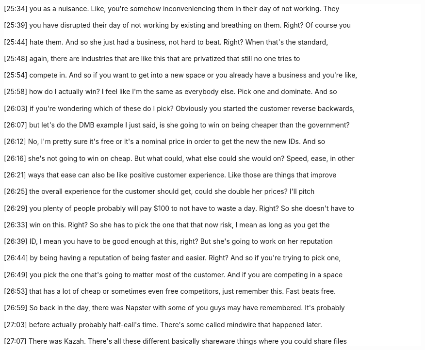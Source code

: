 [25:34] you as a nuisance. Like, you're somehow inconveniencing them in their day of not working. They

[25:39] you have disrupted their day of not working by existing and breathing on them. Right? Of course you

[25:44] hate them. And so she just had a business, not hard to beat. Right? When that's the standard,

[25:48] again, there are industries that are like this that are privatized that still no one tries to

[25:54] compete in. And so if you want to get into a new space or you already have a business and you're like,

[25:58] how do I actually win? I feel like I'm the same as everybody else. Pick one and dominate. And so

[26:03] if you're wondering which of these do I pick? Obviously you started the customer reverse backwards,

[26:07] but let's do the DMB example I just said, is she going to win on being cheaper than the government?

[26:12] No, I'm pretty sure it's free or it's a nominal price in order to get the new the new IDs. And so

[26:16] she's not going to win on cheap. But what could, what else could she would on? Speed, ease, in other

[26:21] ways that ease can also be like positive customer experience. Like those are things that improve

[26:25] the overall experience for the customer should get, could she double her prices? I'll pitch

[26:29] you plenty of people probably will pay $100 to not have to waste a day. Right? So she doesn't have to

[26:33] win on this. Right? So she has to pick the one that that now risk, I mean as long as you get the

[26:39] ID, I mean you have to be good enough at this, right? But she's going to work on her reputation

[26:44] by being having a reputation of being faster and easier. Right? And so if you're trying to pick one,

[26:49] you pick the one that's going to matter most of the customer. And if you are competing in a space

[26:53] that has a lot of cheap or sometimes even free competitors, just remember this. Fast beats free.

[26:59] So back in the day, there was Napster with some of you guys may have remembered. It's probably

[27:03] before actually probably half-eall's time. There's some called mindwire that happened later.

[27:07] There was Kazah. There's all these different basically shareware things where you could share files
